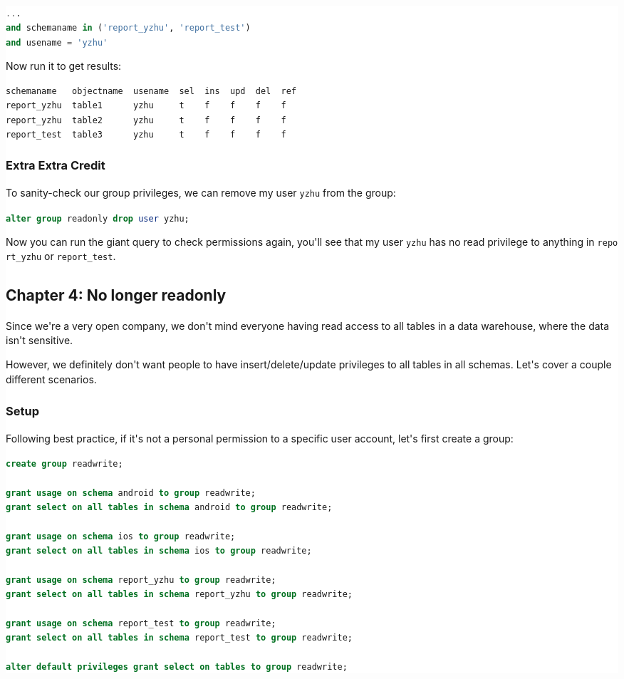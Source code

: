 ```sql
...
and schemaname in ('report_yzhu', 'report_test')
and usename = 'yzhu'
```

Now run it to get results:

```
schemaname   objectname  usename  sel  ins  upd  del  ref
report_yzhu  table1      yzhu     t    f    f    f    f
report_yzhu  table2      yzhu     t    f    f    f    f
report_test  table3      yzhu     t    f    f    f    f
```

### Extra Extra Credit

To sanity-check our group privileges, we can remove my user `yzhu` from the group:

```sql
alter group readonly drop user yzhu;
```

Now you can run the giant query to check permissions again, you'll see that my user `yzhu` has no read privilege to anything in `report_yzhu` or `report_test`.

## Chapter 4: No longer readonly

Since we're a very open company, we don't mind everyone having read access to all tables in a data warehouse, where the data isn't sensitive.

However, we definitely don't want people to have insert/delete/update privileges to all tables in all schemas. Let's cover a couple different scenarios.

### Setup

Following best practice, if it's not a personal permission to a specific user account, let's first create a group:

```sql
create group readwrite;

grant usage on schema android to group readwrite;
grant select on all tables in schema android to group readwrite;

grant usage on schema ios to group readwrite;
grant select on all tables in schema ios to group readwrite;

grant usage on schema report_yzhu to group readwrite;
grant select on all tables in schema report_yzhu to group readwrite;

grant usage on schema report_test to group readwrite;
grant select on all tables in schema report_test to group readwrite;

alter default privileges grant select on tables to group readwrite;
```
